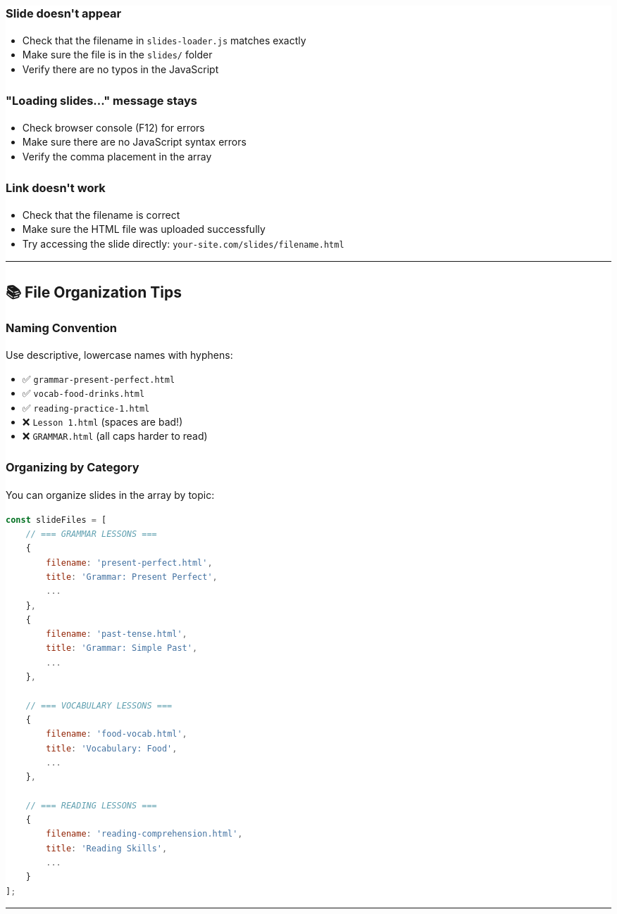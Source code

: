 ### Slide doesn't appear
- Check that the filename in `slides-loader.js` matches exactly
- Make sure the file is in the `slides/` folder
- Verify there are no typos in the JavaScript

### "Loading slides..." message stays
- Check browser console (F12) for errors
- Make sure there are no JavaScript syntax errors
- Verify the comma placement in the array

### Link doesn't work
- Check that the filename is correct
- Make sure the HTML file was uploaded successfully
- Try accessing the slide directly: `your-site.com/slides/filename.html`

---

## 📚 File Organization Tips

### Naming Convention
Use descriptive, lowercase names with hyphens:
- ✅ `grammar-present-perfect.html`
- ✅ `vocab-food-drinks.html`
- ✅ `reading-practice-1.html`
- ❌ `Lesson 1.html` (spaces are bad!)
- ❌ `GRAMMAR.html` (all caps harder to read)

### Organizing by Category
You can organize slides in the array by topic:

```javascript
const slideFiles = [
    // === GRAMMAR LESSONS ===
    {
        filename: 'present-perfect.html',
        title: 'Grammar: Present Perfect',
        ...
    },
    {
        filename: 'past-tense.html',
        title: 'Grammar: Simple Past',
        ...
    },
    
    // === VOCABULARY LESSONS ===
    {
        filename: 'food-vocab.html',
        title: 'Vocabulary: Food',
        ...
    },
    
    // === READING LESSONS ===
    {
        filename: 'reading-comprehension.html',
        title: 'Reading Skills',
        ...
    }
];
```

---